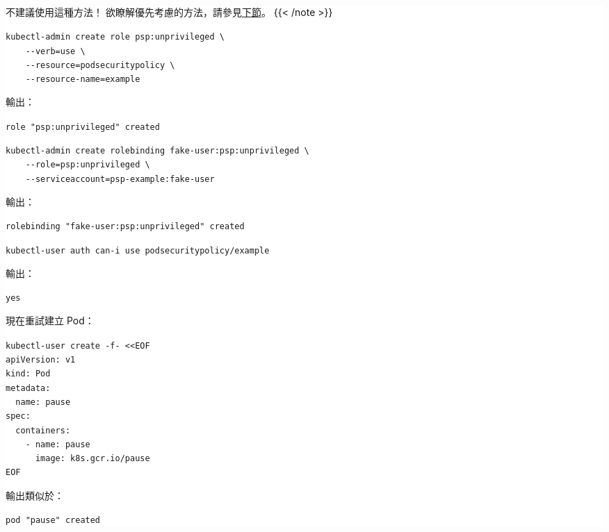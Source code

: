 不建議使用這種方法！
欲瞭解優先考慮的方法，請參見[下節](#run-another-pod)。
{{< /note >}}

```shell
kubectl-admin create role psp:unprivileged \
    --verb=use \
    --resource=podsecuritypolicy \
    --resource-name=example
```

輸出：

```
role "psp:unprivileged" created
```

```shell
kubectl-admin create rolebinding fake-user:psp:unprivileged \
    --role=psp:unprivileged \
    --serviceaccount=psp-example:fake-user
```

輸出：

```
rolebinding "fake-user:psp:unprivileged" created
```

```shell
kubectl-user auth can-i use podsecuritypolicy/example
```

輸出：

```
yes
```


現在重試建立 Pod：

```shell
kubectl-user create -f- <<EOF
apiVersion: v1
kind: Pod
metadata:
  name: pause
spec:
  containers:
    - name: pause
      image: k8s.gcr.io/pause
EOF
```

輸出類似於：

```
pod "pause" created
```
